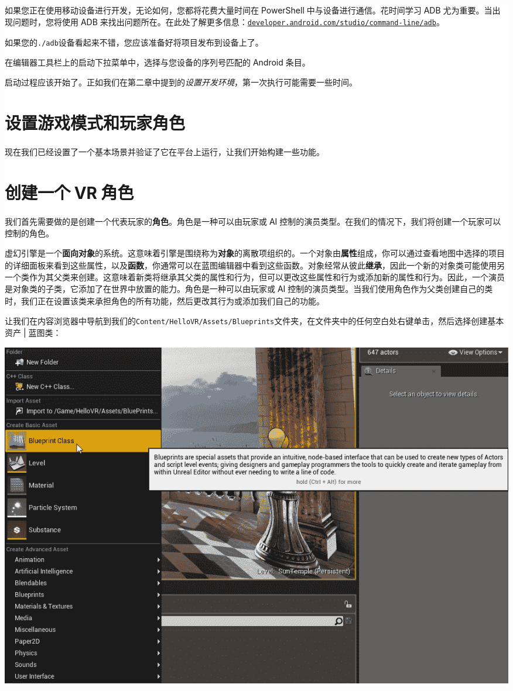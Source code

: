 如果您正在使用移动设备进行开发，无论如何，您都将花费大量时间在 PowerShell 中与设备进行通信。花时间学习 ADB 尤为重要。当出现问题时，您将使用 ADB 来找出问题所在。在此处了解更多信息：[`developer.android.com/studio/command-line/adb`](https://developer.android.com/studio/command-line/adb)。

如果您的`./adb`设备看起来不错，您应该准备好将项目发布到设备上了。

在编辑器工具栏上的启动下拉菜单中，选择与您设备的序列号匹配的 Android 条目。

启动过程应该开始了。正如我们在第二章中提到的*设置开发环境*，第一次执行可能需要一些时间。

# 设置游戏模式和玩家角色

现在我们已经设置了一个基本场景并验证了它在平台上运行，让我们开始构建一些功能。

# 创建一个 VR 角色

我们首先需要做的是创建一个代表玩家的**角色**。角色是一种可以由玩家或 AI 控制的演员类型。在我们的情况下，我们将创建一个玩家可以控制的角色。

虚幻引擎是一个**面向对象**的系统。这意味着引擎是围绕称为**对象**的离散项组织的。一个对象由**属性**组成，你可以通过查看地图中选择的项目的详细面板来看到这些属性，以及**函数**，你通常可以在蓝图编辑器中看到这些函数。对象经常从彼此**继承**，因此一个新的对象类可能使用另一个类作为其父类来创建。这意味着新类将继承其父类的属性和行为，但可以更改这些属性和行为或添加新的属性和行为。因此，一个演员是对象类的子类，它添加了在世界中放置的能力。角色是一种可以由玩家或 AI 控制的演员类型。当我们使用角色作为父类创建自己的类时，我们正在设置该类来承担角色的所有功能，然后更改其行为或添加我们自己的功能。

让我们在内容浏览器中导航到我们的`Content/HelloVR/Assets/Blueprints`文件夹，在文件夹中的任何空白处右键单击，然后选择创建基本资产 | 蓝图类：

![](img/858848aa-7bc0-4fe4-97db-a6856ca98ff6.png)
